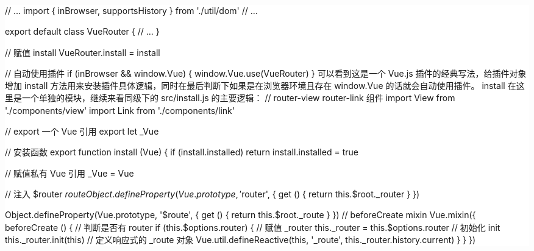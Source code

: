 // ...
import { inBrowser, supportsHistory } from './util/dom'
// ...

export default class VueRouter {
// ...
}

// 赋值 install
VueRouter.install = install

// 自动使用插件
if (inBrowser && window.Vue) {
  window.Vue.use(VueRouter)
}
可以看到这是一个 Vue.js 插件的经典写法，给插件对象增加 install 方法用来安装插件具体逻辑，同时在最后判断下如果是在浏览器环境且存在 window.Vue 的话就会自动使用插件。
install 在这里是一个单独的模块，继续来看同级下的 src/install.js 的主要逻辑：
// router-view router-link 组件
import View from './components/view'
import Link from './components/link'

// export 一个 Vue 引用
export let _Vue

// 安装函数
export function install (Vue) {
  if (install.installed) return
  install.installed = true
	
  // 赋值私有 Vue 引用
  _Vue = Vue

  // 注入 $router $route
  Object.defineProperty(Vue.prototype, '$router', {
    get () { return this.$root._router }
  })

  Object.defineProperty(Vue.prototype, '$route', {
    get () { return this.$root._route }
  })
  // beforeCreate mixin
  Vue.mixin({
    beforeCreate () {
      // 判断是否有 router
      if (this.$options.router) {
      	// 赋值 _router
        this._router = this.$options.router
        // 初始化 init
        this._router.init(this)
        // 定义响应式的 _route 对象
        Vue.util.defineReactive(this, '_route', this._router.history.current)
      }
    }
  })
